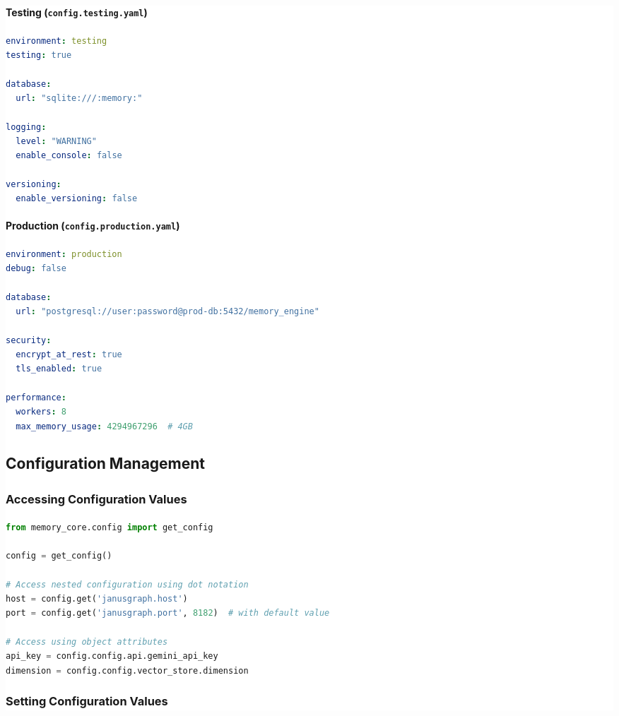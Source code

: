 #### Testing (`config.testing.yaml`)
```yaml
environment: testing
testing: true

database:
  url: "sqlite:///:memory:"

logging:
  level: "WARNING"
  enable_console: false

versioning:
  enable_versioning: false
```

#### Production (`config.production.yaml`)
```yaml
environment: production
debug: false

database:
  url: "postgresql://user:password@prod-db:5432/memory_engine"

security:
  encrypt_at_rest: true
  tls_enabled: true

performance:
  workers: 8
  max_memory_usage: 4294967296  # 4GB
```

## Configuration Management

### Accessing Configuration Values

```python
from memory_core.config import get_config

config = get_config()

# Access nested configuration using dot notation
host = config.get('janusgraph.host')
port = config.get('janusgraph.port', 8182)  # with default value

# Access using object attributes
api_key = config.config.api.gemini_api_key
dimension = config.config.vector_store.dimension
```

### Setting Configuration Values
